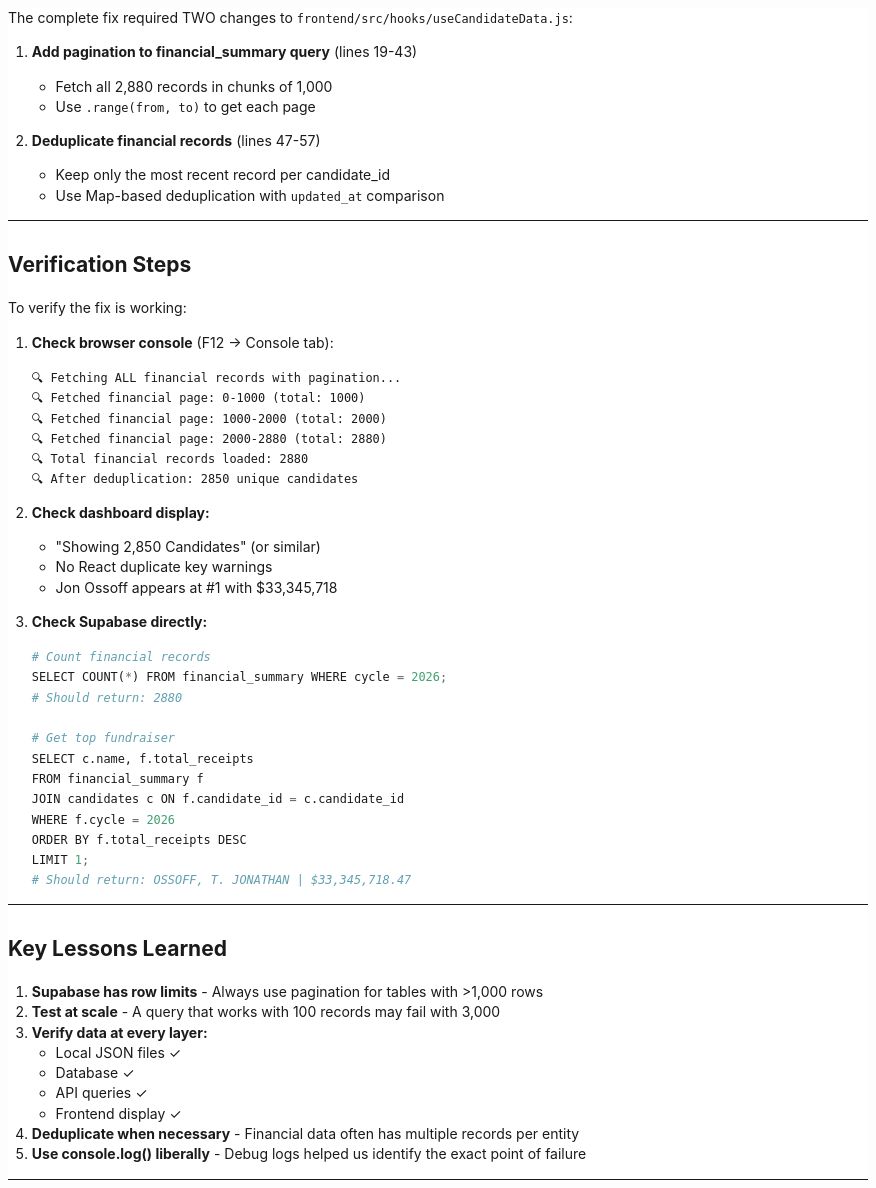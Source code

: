The complete fix required TWO changes to `frontend/src/hooks/useCandidateData.js`:

1. **Add pagination to financial_summary query** (lines 19-43)
   - Fetch all 2,880 records in chunks of 1,000
   - Use `.range(from, to)` to get each page

2. **Deduplicate financial records** (lines 47-57)
   - Keep only the most recent record per candidate_id
   - Use Map-based deduplication with `updated_at` comparison

---

## Verification Steps

To verify the fix is working:

1. **Check browser console** (F12 → Console tab):
   ```
   🔍 Fetching ALL financial records with pagination...
   🔍 Fetched financial page: 0-1000 (total: 1000)
   🔍 Fetched financial page: 1000-2000 (total: 2000)
   🔍 Fetched financial page: 2000-2880 (total: 2880)
   🔍 Total financial records loaded: 2880
   🔍 After deduplication: 2850 unique candidates
   ```

2. **Check dashboard display:**
   - "Showing 2,850 Candidates" (or similar)
   - No React duplicate key warnings
   - Jon Ossoff appears at #1 with $33,345,718

3. **Check Supabase directly:**
   ```python
   # Count financial records
   SELECT COUNT(*) FROM financial_summary WHERE cycle = 2026;
   # Should return: 2880

   # Get top fundraiser
   SELECT c.name, f.total_receipts
   FROM financial_summary f
   JOIN candidates c ON f.candidate_id = c.candidate_id
   WHERE f.cycle = 2026
   ORDER BY f.total_receipts DESC
   LIMIT 1;
   # Should return: OSSOFF, T. JONATHAN | $33,345,718.47
   ```

---

## Key Lessons Learned

1. **Supabase has row limits** - Always use pagination for tables with >1,000 rows
2. **Test at scale** - A query that works with 100 records may fail with 3,000
3. **Verify data at every layer:**
   - Local JSON files ✓
   - Database ✓
   - API queries ✓
   - Frontend display ✓
4. **Deduplicate when necessary** - Financial data often has multiple records per entity
5. **Use console.log() liberally** - Debug logs helped us identify the exact point of failure

---